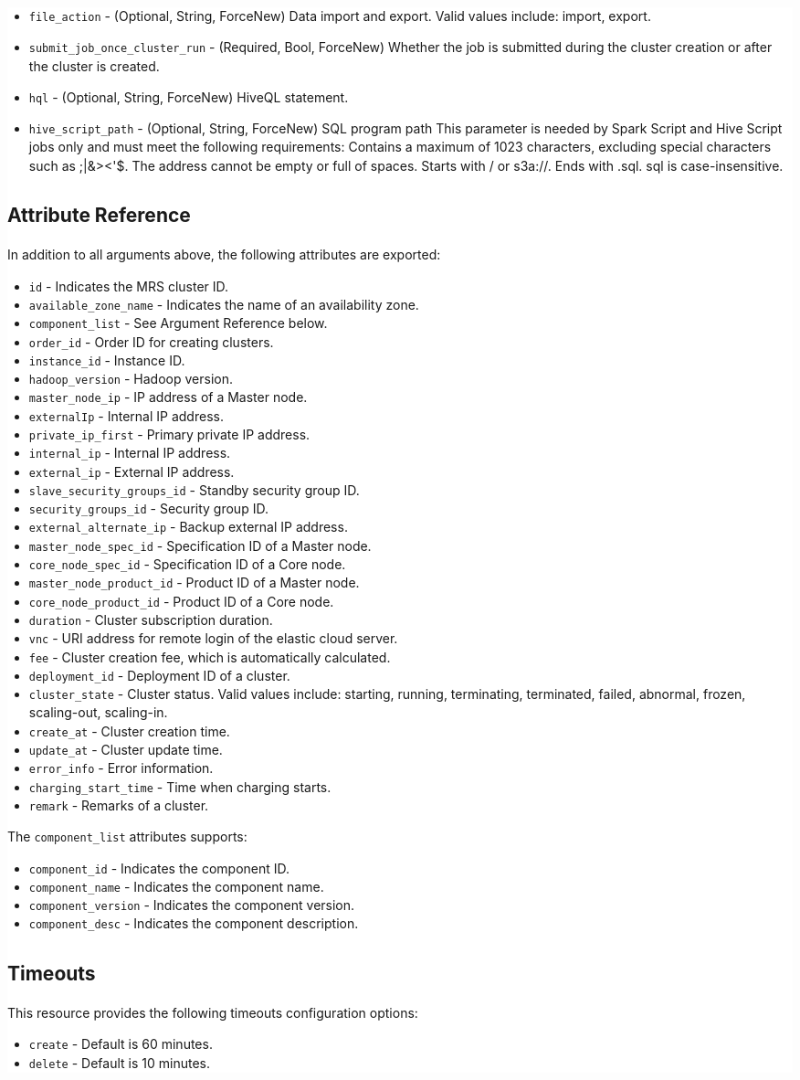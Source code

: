 * `file_action` - (Optional, String, ForceNew) Data import and export. Valid values include: import, export.

* `submit_job_once_cluster_run` - (Required, Bool, ForceNew) Whether the job is submitted during the cluster creation or
  after the cluster is created.

* `hql` - (Optional, String, ForceNew) HiveQL statement.

* `hive_script_path` - (Optional, String, ForceNew) SQL program path This parameter is needed by Spark Script and Hive
  Script jobs only and must meet the following requirements:
  Contains a maximum of 1023 characters, excluding special characters such as ;|&><'$. The address cannot be empty or
  full of spaces. Starts with / or s3a://. Ends with .sql. sql is case-insensitive.

## Attribute Reference

In addition to all arguments above, the following attributes are exported:

* `id` - Indicates the MRS cluster ID.
* `available_zone_name` - Indicates the name of an availability zone.
* `component_list` - See Argument Reference below.
* `order_id` - Order ID for creating clusters.
* `instance_id` - Instance ID.
* `hadoop_version` - Hadoop version.
* `master_node_ip` - IP address of a Master node.
* `externalIp` - Internal IP address.
* `private_ip_first` - Primary private IP address.
* `internal_ip` - Internal IP address.
* `external_ip` - External IP address.
* `slave_security_groups_id` - Standby security group ID.
* `security_groups_id` - Security group ID.
* `external_alternate_ip` - Backup external IP address.
* `master_node_spec_id` - Specification ID of a Master node.
* `core_node_spec_id` - Specification ID of a Core node.
* `master_node_product_id` - Product ID of a Master node.
* `core_node_product_id` - Product ID of a Core node.
* `duration` - Cluster subscription duration.
* `vnc` - URI address for remote login of the elastic cloud server.
* `fee` - Cluster creation fee, which is automatically calculated.
* `deployment_id` - Deployment ID of a cluster.
* `cluster_state` - Cluster status. Valid values include: starting, running, terminating, terminated, failed, abnormal,
  frozen, scaling-out, scaling-in.
* `create_at` - Cluster creation time.
* `update_at` - Cluster update time.
* `error_info` - Error information.
* `charging_start_time` - Time when charging starts.
* `remark` - Remarks of a cluster.

The `component_list` attributes supports:

* `component_id` - Indicates the component ID.
* `component_name` - Indicates the component name.
* `component_version` - Indicates the component version.
* `component_desc` - Indicates the component description.

## Timeouts

This resource provides the following timeouts configuration options:

* `create` - Default is 60 minutes.
* `delete` - Default is 10 minutes.

